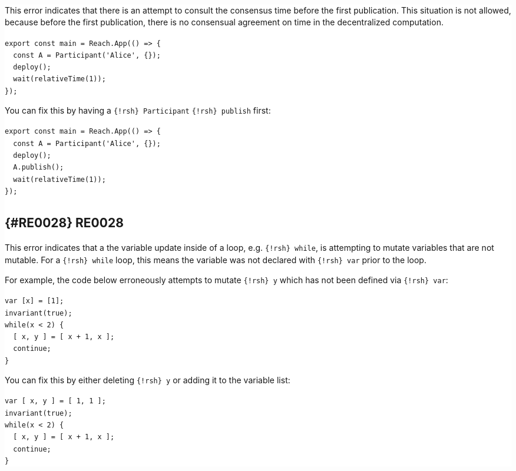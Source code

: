 This error indicates that there is an attempt to consult the consensus time before the first publication.
This situation is not allowed, because before the first publication, there is no consensual agreement on time in the decentralized computation.

```reach
export const main = Reach.App(() => {
  const A = Participant('Alice', {});
  deploy();
  wait(relativeTime(1));
});
```


You can fix this by having a `{!rsh} Participant` `{!rsh} publish` first:

```reach
export const main = Reach.App(() => {
  const A = Participant('Alice', {});
  deploy();
  A.publish();
  wait(relativeTime(1));
});
```


## {#RE0028} RE0028

This error indicates that a the variable update inside of a loop, e.g. `{!rsh} while`,
is attempting to mutate variables that are not mutable. For a `{!rsh} while` loop, this
means the variable was not declared with `{!rsh} var` prior to the loop.

For example, the code below erroneously attempts to mutate `{!rsh} y` which has not been
defined via `{!rsh} var`:

```reach
var [x] = [1];
invariant(true);
while(x < 2) {
  [ x, y ] = [ x + 1, x ];
  continue;
}
```


You can fix this by either deleting `{!rsh} y` or adding it to the variable list:

```reach
var [ x, y ] = [ 1, 1 ];
invariant(true);
while(x < 2) {
  [ x, y ] = [ x + 1, x ];
  continue;
}
```




  [x]: 4,